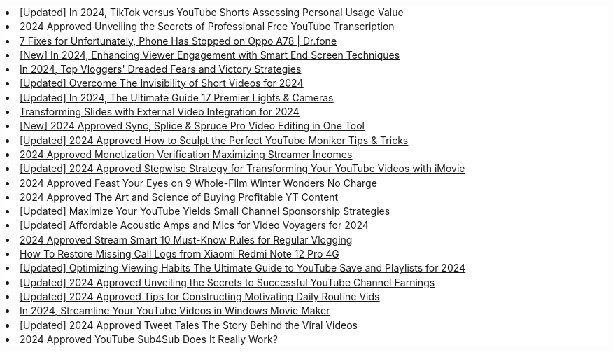 <li><a href="https://youtube-docs.techidaily.com/ed-in-2024-tiktok-versus-youtube-shorts-assessing-personal-usage-value/"><u>[Updated] In 2024, TikTok versus YouTube Shorts  Assessing Personal Usage Value</u></a></li>
<li><a href="https://youtube-docs.techidaily.com/approved-unveiling-the-secrets-of-professional-free-youtube-transcription/"><u>2024 Approved  Unveiling the Secrets of Professional Free YouTube Transcription</u></a></li>
<li><a href="https://howto.techidaily.com/7-fixes-for-unfortunately-phone-has-stopped-on-oppo-a78-drfone-by-drfone-fix-android-problems-fix-android-problems/"><u>7 Fixes for Unfortunately, Phone Has Stopped on Oppo A78 | Dr.fone</u></a></li>
<li><a href="https://youtube-docs.techidaily.com/n-2024-enhancing-viewer-engagement-with-smart-end-screen-techniques/"><u>[New] In 2024, Enhancing Viewer Engagement with Smart End Screen Techniques</u></a></li>
<li><a href="https://youtube-stream.techidaily.com/in-2024-top-vloggers-dreaded-fears-and-victory-strategies/"><u>In 2024, Top Vloggers' Dreaded Fears and Victory Strategies</u></a></li>
<li><a href="https://youtube-docs.techidaily.com/ed-overcome-the-invisibility-of-short-videos-for-2024/"><u>[Updated] Overcome  The Invisibility of Short Videos for 2024</u></a></li>
<li><a href="https://youtube-docs.techidaily.com/ed-in-2024-the-ultimate-guide-17-premier-lights-and-cameras/"><u>[Updated] In 2024, The Ultimate Guide  17 Premier Lights & Cameras</u></a></li>
<li><a href="https://youtube-docs.techidaily.com/forming-slides-with-external-video-integration-for-2024/"><u>Transforming Slides with External Video Integration for 2024</u></a></li>
<li><a href="https://youtube-docs.techidaily.com/024-approved-sync-splice-and-spruce-pro-video-editing-in-one-tool/"><u>[New] 2024 Approved  Sync, Splice & Spruce  Pro Video Editing in One Tool</u></a></li>
<li><a href="https://youtube-docs.techidaily.com/ed-2024-approved-how-to-sculpt-the-perfect-youtube-moniker-tips-and-tricks/"><u>[Updated] 2024 Approved  How to Sculpt the Perfect YouTube Moniker  Tips & Tricks</u></a></li>
<li><a href="https://youtube-docs.techidaily.com/approved-monetization-verification-maximizing-streamer-incomes/"><u>2024 Approved  Monetization Verification  Maximizing Streamer Incomes</u></a></li>
<li><a href="https://youtube-docs.techidaily.com/ed-2024-approved-stepwise-strategy-for-transforming-your-youtube-videos-with-imovie/"><u>[Updated] 2024 Approved  Stepwise Strategy for Transforming Your YouTube Videos with iMovie</u></a></li>
<li><a href="https://youtube-docs.techidaily.com/approved-feast-your-eyes-on-9-whole-film-winter-wonders-no-charge/"><u>2024 Approved  Feast Your Eyes on 9 Whole-Film Winter Wonders  No Charge</u></a></li>
<li><a href="https://youtube-docs.techidaily.com/approved-the-art-and-science-of-buying-profitable-yt-content/"><u>2024 Approved  The Art and Science of Buying Profitable YT Content</u></a></li>
<li><a href="https://youtube-docs.techidaily.com/ed-maximize-your-youtube-yields-small-channel-sponsorship-strategies/"><u>[Updated] Maximize Your YouTube Yields  Small Channel Sponsorship Strategies</u></a></li>
<li><a href="https://youtube-docs.techidaily.com/ed-affordable-acoustic-amps-and-mics-for-video-voyagers-for-2024/"><u>[Updated] Affordable Acoustic Amps and Mics for Video Voyagers for 2024</u></a></li>
<li><a href="https://youtube-docs.techidaily.com/approved-stream-smart-10-must-know-rules-for-regular-vlogging/"><u>2024 Approved  Stream Smart  10 Must-Know Rules for Regular Vlogging</u></a></li>
<li><a href="https://blog-min.techidaily.com/how-to-restore-missing-call-logs-from-xiaomi-redmi-note-12-pro-4g-by-fonelab-android-recover-call-logs/"><u>How To  Restore Missing Call Logs from Xiaomi Redmi Note 12 Pro 4G</u></a></li>
<li><a href="https://youtube-docs.techidaily.com/ed-optimizing-viewing-habits-the-ultimate-guide-to-youtube-save-and-playlists-for-2024/"><u>[Updated] Optimizing Viewing Habits  The Ultimate Guide to YouTube Save and Playlists for 2024</u></a></li>
<li><a href="https://youtube-docs.techidaily.com/ed-2024-approved-unveiling-the-secrets-to-successful-youtube-channel-earnings/"><u>[Updated] 2024 Approved  Unveiling the Secrets to Successful YouTube Channel Earnings</u></a></li>
<li><a href="https://youtube-docs.techidaily.com/ed-2024-approved-tips-for-constructing-motivating-daily-routine-vids/"><u>[Updated] 2024 Approved  Tips for Constructing Motivating Daily Routine Vids</u></a></li>
<li><a href="https://youtube-docs.techidaily.com/24-streamline-your-youtube-videos-in-windows-movie-maker/"><u>In 2024, Streamline Your YouTube Videos in Windows Movie Maker</u></a></li>
<li><a href="https://twitter-videos.techidaily.com/updated-2024-approved-tweet-tales-the-story-behind-the-viral-videos/"><u>[Updated] 2024 Approved  Tweet Tales  The Story Behind the Viral Videos</u></a></li>
<li><a href="https://youtube-docs.techidaily.com/approved-youtube-sub4sub-does-it-really-work/"><u>2024 Approved  YouTube Sub4Sub  Does It Really Work?</u></a></li>